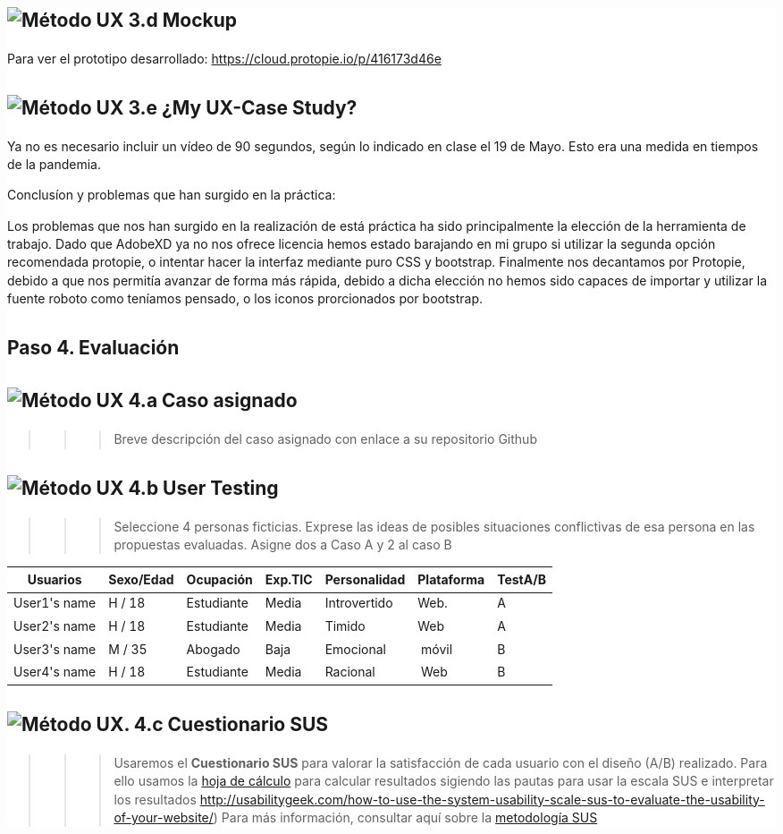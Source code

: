 ![Método UX](img/mockup.png)  3.d Mockup
----

Para ver el prototipo desarrollado: https://cloud.protopie.io/p/416173d46e


![Método UX](img/caseStudy.png) 3.e ¿My UX-Case Study?
-----

Ya no es necesario incluir un vídeo de 90 segundos, según lo indicado en clase el 19 de Mayo.
Esto era una medida en tiempos de la pandemia.

Conclusíon y problemas que han surgido en la práctica:

Los problemas que nos han surgido en la realización de está práctica ha sido principalmente la elección de la herramienta de trabajo. Dado que AdobeXD
ya no nos ofrece licencia hemos estado barajando en mi grupo si utilizar la segunda opción recomendada protopie, o intentar hacer la interfaz mediante puro
CSS y bootstrap. Finalmente nos decantamos por Protopie, debido a que nos permitía avanzar de forma más rápida, debido a dicha elección no hemos sido capaces
de importar y utilizar la fuente roboto como teníamos pensado, o los iconos prorcionados por bootstrap.

## Paso 4. Evaluación 


![Método UX](img/ABtesting.png) 4.a Caso asignado
----


>>> Breve descripción del caso asignado con enlace a  su repositorio Github


![Método UX](img/usability-testing.png) 4.b User Testing
----

>>> Seleccione 4 personas ficticias. Exprese las ideas de posibles situaciones conflictivas de esa persona en las propuestas evaluadas. Asigne dos a Caso A y 2 al caso B
 

| Usuarios | Sexo/Edad     | Ocupación   |  Exp.TIC    | Personalidad | Plataforma | TestA/B
| ------------- | -------- | ----------- | ----------- | -----------  | ---------- | ----
| User1's name  | H / 18   | Estudiante  | Media       | Introvertido | Web.       | A 
| User2's name  | H / 18   | Estudiante  | Media       | Timido       | Web        | A 
| User3's name  | M / 35   | Abogado     | Baja        | Emocional    | móvil      | B 
| User4's name  | H / 18   | Estudiante  | Media       | Racional     | Web        | B 


![Método UX](img/Survey.png). 4.c Cuestionario SUS
----

>>> Usaremos el **Cuestionario SUS** para valorar la satisfacción de cada usuario con el diseño (A/B) realizado. Para ello usamos la [hoja de cálculo](https://github.com/mgea/DIU19/blob/master/Cuestionario%20SUS%20DIU.xlsx) para calcular resultados sigiendo las pautas para usar la escala SUS e interpretar los resultados
http://usabilitygeek.com/how-to-use-the-system-usability-scale-sus-to-evaluate-the-usability-of-your-website/)
Para más información, consultar aquí sobre la [metodología SUS](https://cui.unige.ch/isi/icle-wiki/_media/ipm:test-suschapt.pdf)
